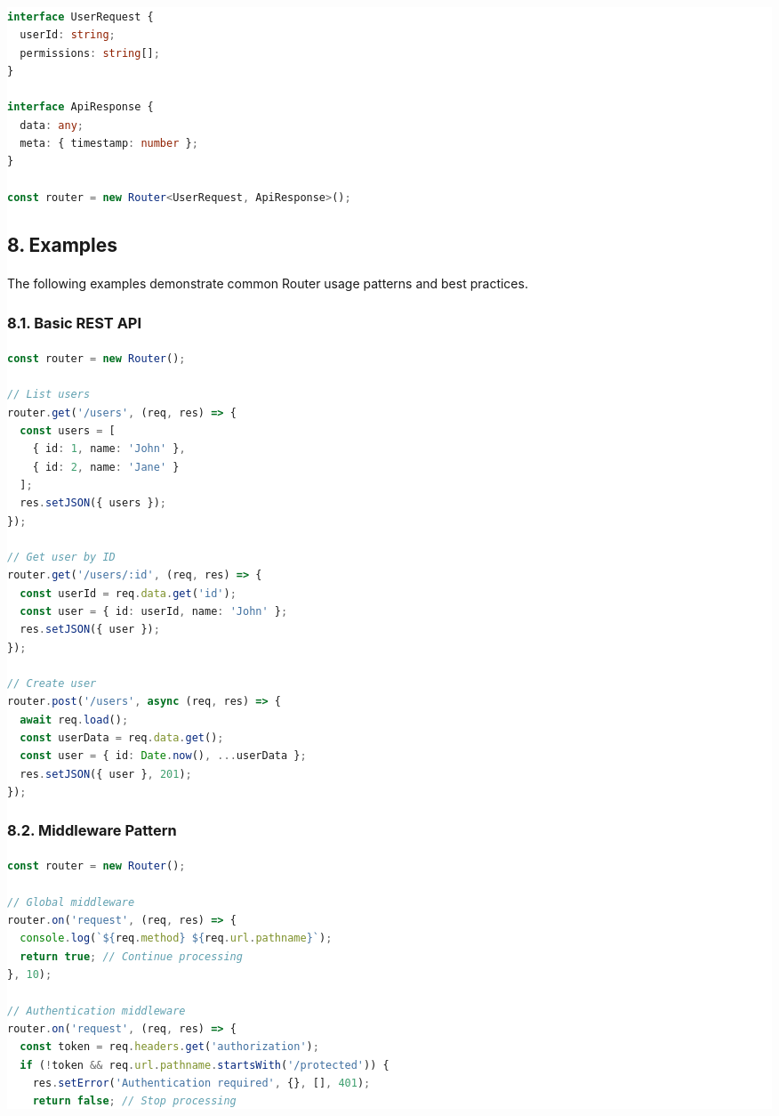 ```typescript
interface UserRequest {
  userId: string;
  permissions: string[];
}

interface ApiResponse {
  data: any;
  meta: { timestamp: number };
}

const router = new Router<UserRequest, ApiResponse>();
```

## 8. Examples

The following examples demonstrate common Router usage patterns and best practices.

### 8.1. Basic REST API

```typescript
const router = new Router();

// List users
router.get('/users', (req, res) => {
  const users = [
    { id: 1, name: 'John' },
    { id: 2, name: 'Jane' }
  ];
  res.setJSON({ users });
});

// Get user by ID
router.get('/users/:id', (req, res) => {
  const userId = req.data.get('id');
  const user = { id: userId, name: 'John' };
  res.setJSON({ user });
});

// Create user
router.post('/users', async (req, res) => {
  await req.load();
  const userData = req.data.get();
  const user = { id: Date.now(), ...userData };
  res.setJSON({ user }, 201);
});
```

### 8.2. Middleware Pattern

```typescript
const router = new Router();

// Global middleware
router.on('request', (req, res) => {
  console.log(`${req.method} ${req.url.pathname}`);
  return true; // Continue processing
}, 10);

// Authentication middleware
router.on('request', (req, res) => {
  const token = req.headers.get('authorization');
  if (!token && req.url.pathname.startsWith('/protected')) {
    res.setError('Authentication required', {}, [], 401);
    return false; // Stop processing
```
